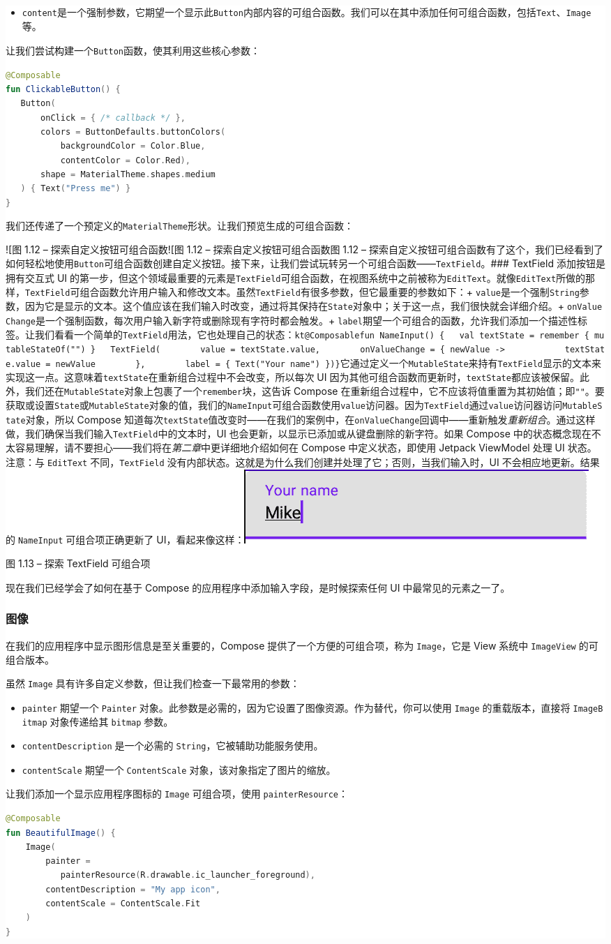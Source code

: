 +   `content`是一个强制参数，它期望一个显示此`Button`内部内容的可组合函数。我们可以在其中添加任何可组合函数，包括`Text`、`Image`等。

让我们尝试构建一个`Button`函数，使其利用这些核心参数：

```kt
@Composable
fun ClickableButton() {
   Button(
       onClick = { /* callback */ },
       colors = ButtonDefaults.buttonColors(
           backgroundColor = Color.Blue,
           contentColor = Color.Red),
       shape = MaterialTheme.shapes.medium
   ) { Text("Press me") }
}
```

我们还传递了一个预定义的`MaterialTheme`形状。让我们预览生成的可组合函数：

![图 1.12 – 探索自定义按钮可组合函数![图 1.12 – 探索自定义按钮可组合函数图 1.12 – 探索自定义按钮可组合函数有了这个，我们已经看到了如何轻松地使用`Button`可组合函数创建自定义按钮。接下来，让我们尝试玩转另一个可组合函数——`TextField`。### TextField 添加按钮是拥有交互式 UI 的第一步，但这个领域最重要的元素是`TextField`可组合函数，在视图系统中之前被称为`EditText`。就像`EditText`所做的那样，`TextField`可组合函数允许用户输入和修改文本。虽然`TextField`有很多参数，但它最重要的参数如下：+   `value`是一个强制`String`参数，因为它是显示的文本。这个值应该在我们输入时改变，通过将其保持在`State`对象中；关于这一点，我们很快就会详细介绍。+   `onValueChange`是一个强制函数，每次用户输入新字符或删除现有字符时都会触发。+   `label`期望一个可组合的函数，允许我们添加一个描述性标签。让我们看看一个简单的`TextField`用法，它也处理自己的状态：```kt@Composablefun NameInput() {   val textState = remember { mutableStateOf("") }   TextField(        value = textState.value,        onValueChange = { newValue ->            textState.value = newValue        },        label = { Text("Your name") })}```它通过定义一个`MutableState`来持有`TextField`显示的文本来实现这一点。这意味着`textState`在重新组合过程中不会改变，所以每次 UI 因为其他可组合函数而更新时，`textState`都应该被保留。此外，我们还在`MutableState`对象上包裹了一个`remember`块，这告诉 Compose 在重新组合过程中，它不应该将值重置为其初始值；即`""`。要获取或设置`State`或`MutableState`对象的值，我们的`NameInput`可组合函数使用`value`访问器。因为`TextField`通过`value`访问器访问`MutableState`对象，所以 Compose 知道每次`textState`值改变时——在我们的案例中，在`onValueChange`回调中——重新触发*重新组合*。通过这样做，我们确保当我们输入`TextField`中的文本时，UI 也会更新，以显示已添加或从键盘删除的新字符。如果 Compose 中的状态概念现在不太容易理解，请不要担心——我们将在*第二章*中更详细地介绍如何在 Compose 中定义状态，即使用 Jetpack ViewModel 处理 UI 状态。注意：与 `EditText` 不同，`TextField` 没有内部状态。这就是为什么我们创建并处理了它；否则，当我们输入时，UI 不会相应地更新。结果的 `NameInput` 可组合项正确更新了 UI，看起来像这样：![图 1.13 – 探索 TextField 可组合项](img/B17788_01_13.jpg)

图 1.13 – 探索 TextField 可组合项

现在我们已经学会了如何在基于 Compose 的应用程序中添加输入字段，是时候探索任何 UI 中最常见的元素之一了。

### 图像

在我们的应用程序中显示图形信息是至关重要的，Compose 提供了一个方便的可组合项，称为 `Image`，它是 View 系统中 `ImageView` 的可组合版本。

虽然 `Image` 具有许多自定义参数，但让我们检查一下最常用的参数：

+   `painter` 期望一个 `Painter` 对象。此参数是必需的，因为它设置了图像资源。作为替代，你可以使用 `Image` 的重载版本，直接将 `ImageBitmap` 对象传递给其 `bitmap` 参数。

+   `contentDescription` 是一个必需的 `String`，它被辅助功能服务使用。

+   `contentScale` 期望一个 `ContentScale` 对象，该对象指定了图片的缩放。

让我们添加一个显示应用程序图标的 `Image` 可组合项，使用 `painterResource`：

```kt
@Composable
fun BeautifulImage() {
    Image(
        painter =
           painterResource(R.drawable.ic_launcher_foreground),
        contentDescription = "My app icon",
        contentScale = ContentScale.Fit
    )
}
```
